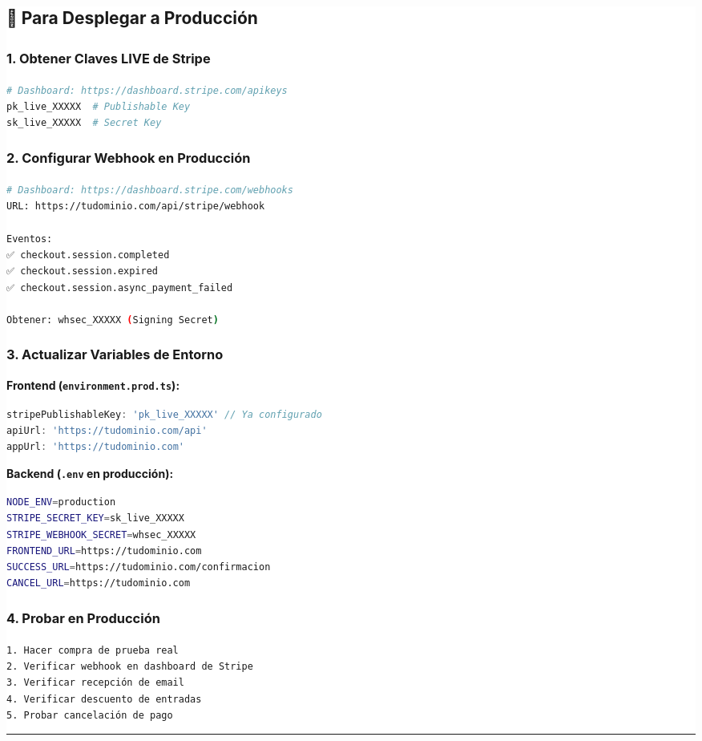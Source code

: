 
## 🚀 Para Desplegar a Producción

### 1. **Obtener Claves LIVE de Stripe**
```bash
# Dashboard: https://dashboard.stripe.com/apikeys
pk_live_XXXXX  # Publishable Key
sk_live_XXXXX  # Secret Key
```

### 2. **Configurar Webhook en Producción**
```bash
# Dashboard: https://dashboard.stripe.com/webhooks
URL: https://tudominio.com/api/stripe/webhook

Eventos:
✅ checkout.session.completed
✅ checkout.session.expired
✅ checkout.session.async_payment_failed

Obtener: whsec_XXXXX (Signing Secret)
```

### 3. **Actualizar Variables de Entorno**

**Frontend (`environment.prod.ts`):**
```typescript
stripePublishableKey: 'pk_live_XXXXX' // Ya configurado
apiUrl: 'https://tudominio.com/api'
appUrl: 'https://tudominio.com'
```

**Backend (`.env` en producción):**
```bash
NODE_ENV=production
STRIPE_SECRET_KEY=sk_live_XXXXX
STRIPE_WEBHOOK_SECRET=whsec_XXXXX
FRONTEND_URL=https://tudominio.com
SUCCESS_URL=https://tudominio.com/confirmacion
CANCEL_URL=https://tudominio.com
```

### 4. **Probar en Producción**
```bash
1. Hacer compra de prueba real
2. Verificar webhook en dashboard de Stripe
3. Verificar recepción de email
4. Verificar descuento de entradas
5. Probar cancelación de pago
```

---
